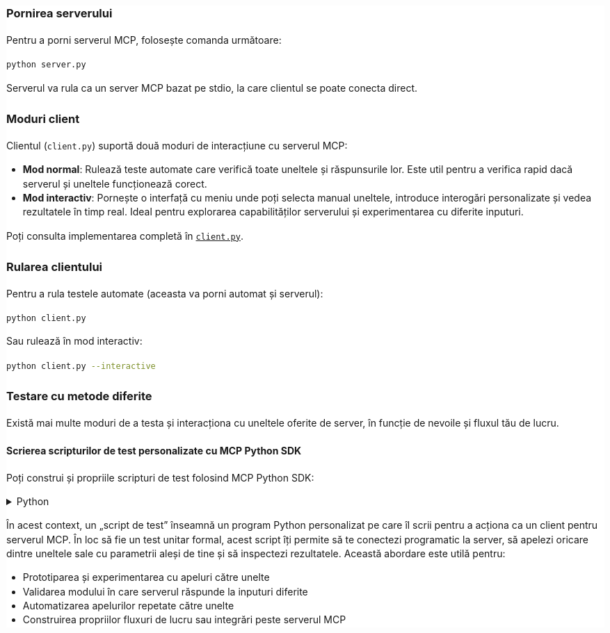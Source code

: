 ### Pornirea serverului

Pentru a porni serverul MCP, folosește comanda următoare:

```bash
python server.py
```

Serverul va rula ca un server MCP bazat pe stdio, la care clientul se poate conecta direct.

### Moduri client

Clientul (`client.py`) suportă două moduri de interacțiune cu serverul MCP:

- **Mod normal**: Rulează teste automate care verifică toate uneltele și răspunsurile lor. Este util pentru a verifica rapid dacă serverul și uneltele funcționează corect.
- **Mod interactiv**: Pornește o interfață cu meniu unde poți selecta manual uneltele, introduce interogări personalizate și vedea rezultatele în timp real. Ideal pentru explorarea capabilităților serverului și experimentarea cu diferite inputuri.

Poți consulta implementarea completă în [`client.py`](../../../../05-AdvancedTopics/web-search-mcp/client.py).

### Rularea clientului

Pentru a rula testele automate (aceasta va porni automat și serverul):

```bash
python client.py
```

Sau rulează în mod interactiv:

```bash
python client.py --interactive
```

### Testare cu metode diferite

Există mai multe moduri de a testa și interacționa cu uneltele oferite de server, în funcție de nevoile și fluxul tău de lucru.

#### Scrierea scripturilor de test personalizate cu MCP Python SDK
Poți construi și propriile scripturi de test folosind MCP Python SDK:

<details><summary>Python</summary></details>

În acest context, un „script de test” înseamnă un program Python personalizat pe care îl scrii pentru a acționa ca un client pentru serverul MCP. În loc să fie un test unitar formal, acest script îți permite să te conectezi programatic la server, să apelezi oricare dintre uneltele sale cu parametrii aleși de tine și să inspectezi rezultatele. Această abordare este utilă pentru:
- Prototiparea și experimentarea cu apeluri către unelte
- Validarea modului în care serverul răspunde la inputuri diferite
- Automatizarea apelurilor repetate către unelte
- Construirea propriilor fluxuri de lucru sau integrări peste serverul MCP
